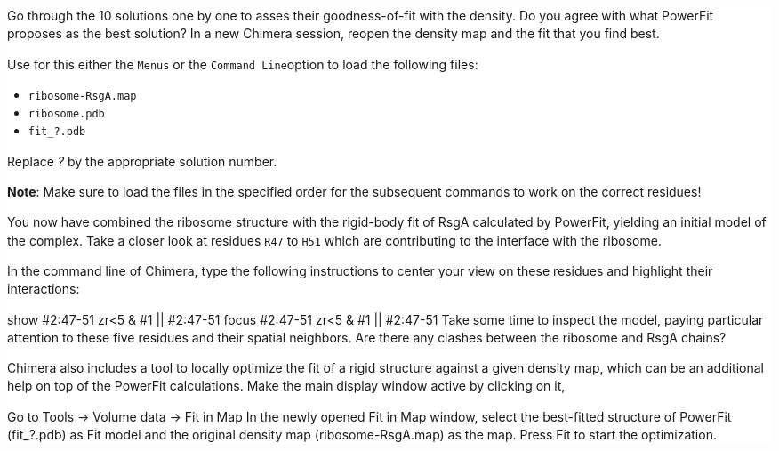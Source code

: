 <a class="prompt prompt-info">
  Go through the 10 solutions one by one to asses their goodness-of-fit
  with the density.
</a>

<a class="prompt prompt-question">
  Do you agree with what PowerFit proposes as the best solution?
</a>

<a class="prompt prompt-info">
  In a new Chimera session, reopen the density map and the fit that you find
best.
</a>

Use for this either the `Menus` or the `Command Line`option to load the following files:

* `ribosome-RsgA.map`
* `ribosome.pdb`
* `fit_?.pdb`

Replace *?* by the appropriate solution number.


**Note**: Make sure to load the files in the specified order for the subsequent commands
to work on the correct residues!

You now have combined the ribosome structure with the rigid-body fit of RsgA
calculated by PowerFit, yielding an initial model of the complex. Take a closer look at residues `R47` to `H51`
which are contributing to the interface with the ribosome.

In the command line of Chimera, type the
following instructions to center your view on these residues and highlight
their interactions:

<a class="prompt prompt-pymol">
  show #2:47-51 zr<5 & #1 || #2:47-51  
  focus #2:47-51 zr<5 & #1 || #2:47-51
</a>
<a class="prompt prompt-info">
  Take some time to inspect the model, paying particular attention to these five
  residues and their spatial neighbors.
</a>
<a class="prompt prompt-question">
  Are there any clashes between the ribosome and RsgA chains?
</a>

Chimera also includes a tool to locally optimize the fit of a rigid structure
against a given density map, which can be an additional help on top of the
PowerFit calculations. Make the main display window active by clicking on it,

<a class="prompt prompt-info">
Go to Tools → Volume data → Fit in Map
</a>
<a class="prompt prompt-info">
In the newly opened Fit in Map window, select the best-fitted structure of PowerFit (fit_?.pdb) as
Fit model and the original density map (ribosome-RsgA.map) as the map.
</a>
<a class="prompt prompt-info">
Press Fit to start the optimization.
</a>
